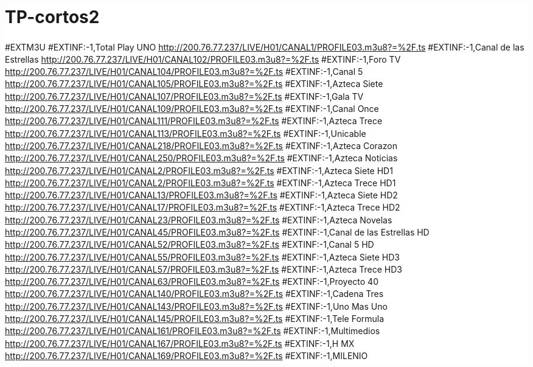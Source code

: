 # TP-cortos2


#EXTM3U
#EXTINF:-1,Total Play UNO
http://200.76.77.237/LIVE/H01/CANAL1/PROFILE03.m3u8?=%2F.ts
#EXTINF:-1,Canal de las Estrellas
http://200.76.77.237/LIVE/H01/CANAL102/PROFILE03.m3u8?=%2F.ts
#EXTINF:-1,Foro TV
http://200.76.77.237/LIVE/H01/CANAL104/PROFILE03.m3u8?=%2F.ts
#EXTINF:-1,Canal 5
http://200.76.77.237/LIVE/H01/CANAL105/PROFILE03.m3u8?=%2F.ts
#EXTINF:-1,Azteca Siete
http://200.76.77.237/LIVE/H01/CANAL107/PROFILE03.m3u8?=%2F.ts
#EXTINF:-1,Gala TV
http://200.76.77.237/LIVE/H01/CANAL109/PROFILE03.m3u8?=%2F.ts
#EXTINF:-1,Canal Once
http://200.76.77.237/LIVE/H01/CANAL111/PROFILE03.m3u8?=%2F.ts
#EXTINF:-1,Azteca Trece
http://200.76.77.237/LIVE/H01/CANAL113/PROFILE03.m3u8?=%2F.ts
#EXTINF:-1,Unicable
http://200.76.77.237/LIVE/H01/CANAL218/PROFILE03.m3u8?=%2F.ts
#EXTINF:-1,Azteca Corazon
http://200.76.77.237/LIVE/H01/CANAL250/PROFILE03.m3u8?=%2F.ts
#EXTINF:-1,Azteca Noticias
http://200.76.77.237/LIVE/H01/CANAL2/PROFILE03.m3u8?=%2F.ts
#EXTINF:-1,Azteca Siete HD1
http://200.76.77.237/LIVE/H01/CANAL2/PROFILE03.m3u8?=%2F.ts
#EXTINF:-1,Azteca Trece HD1
http://200.76.77.237/LIVE/H01/CANAL13/PROFILE03.m3u8?=%2F.ts
#EXTINF:-1,Azteca Siete HD2
http://200.76.77.237/LIVE/H01/CANAL17/PROFILE03.m3u8?=%2F.ts
#EXTINF:-1,Azteca Trece HD2
http://200.76.77.237/LIVE/H01/CANAL23/PROFILE03.m3u8?=%2F.ts
#EXTINF:-1,Azteca Novelas
http://200.76.77.237/LIVE/H01/CANAL45/PROFILE03.m3u8?=%2F.ts
#EXTINF:-1,Canal de las Estrellas HD
http://200.76.77.237/LIVE/H01/CANAL52/PROFILE03.m3u8?=%2F.ts
#EXTINF:-1,Canal 5 HD
http://200.76.77.237/LIVE/H01/CANAL55/PROFILE03.m3u8?=%2F.ts
#EXTINF:-1,Azteca Siete HD3
http://200.76.77.237/LIVE/H01/CANAL57/PROFILE03.m3u8?=%2F.ts
#EXTINF:-1,Azteca Trece HD3
http://200.76.77.237/LIVE/H01/CANAL63/PROFILE03.m3u8?=%2F.ts
#EXTINF:-1,Proyecto 40
http://200.76.77.237/LIVE/H01/CANAL140/PROFILE03.m3u8?=%2F.ts
#EXTINF:-1,Cadena Tres
http://200.76.77.237/LIVE/H01/CANAL143/PROFILE03.m3u8?=%2F.ts
#EXTINF:-1,Uno Mas Uno
http://200.76.77.237/LIVE/H01/CANAL145/PROFILE03.m3u8?=%2F.ts
#EXTINF:-1,Tele Formula
http://200.76.77.237/LIVE/H01/CANAL161/PROFILE03.m3u8?=%2F.ts
#EXTINF:-1,Multimedios
http://200.76.77.237/LIVE/H01/CANAL167/PROFILE03.m3u8?=%2F.ts
#EXTINF:-1,H MX
http://200.76.77.237/LIVE/H01/CANAL169/PROFILE03.m3u8?=%2F.ts
#EXTINF:-1,MILENIO
